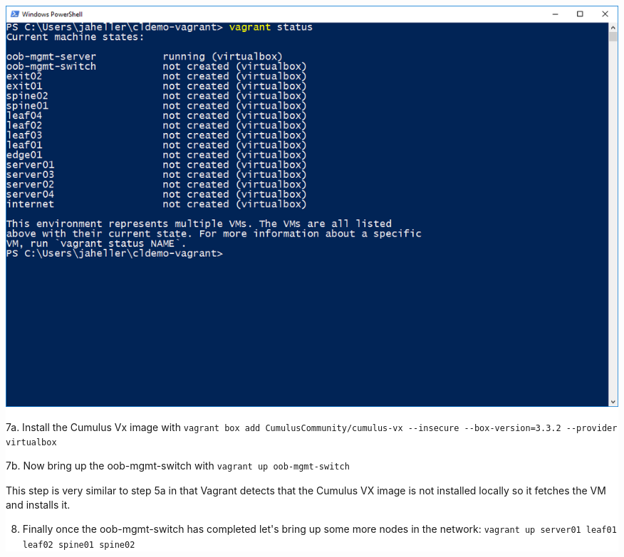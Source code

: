 ![git_step6](./screenshots/ps06.png?raw=true)

 7a. Install the Cumulus Vx image with `vagrant box add CumulusCommunity/cumulus-vx --insecure --box-version=3.3.2 --provider virtualbox`
 
 7b. Now bring up the oob-mgmt-switch with `vagrant up oob-mgmt-switch`

This step is very similar to step 5a in that Vagrant detects that the Cumulus VX image is not installed locally so it fetches the VM and installs it. 

 8. Finally once the oob-mgmt-switch has completed let's bring up some more nodes in the network: `vagrant up server01 leaf01 leaf02 spine01 spine02`
